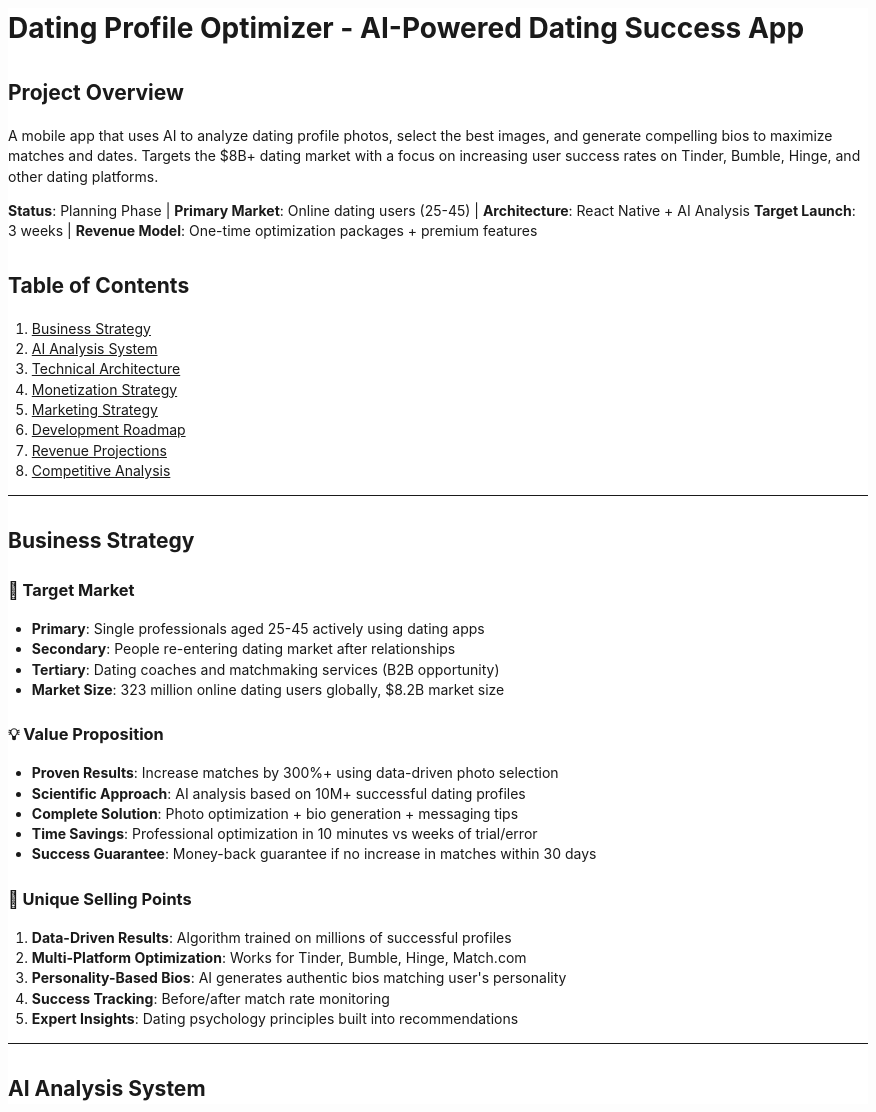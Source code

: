 # Dating Profile Optimizer - AI-Powered Dating Success App

## Project Overview
A mobile app that uses AI to analyze dating profile photos, select the best images, and generate compelling bios to maximize matches and dates. Targets the $8B+ dating market with a focus on increasing user success rates on Tinder, Bumble, Hinge, and other dating platforms.

**Status**: Planning Phase | **Primary Market**: Online dating users (25-45) | **Architecture**: React Native + AI Analysis
**Target Launch**: 3 weeks | **Revenue Model**: One-time optimization packages + premium features

## Table of Contents
1. [Business Strategy](#business-strategy)
2. [AI Analysis System](#ai-analysis-system)
3. [Technical Architecture](#technical-architecture)
4. [Monetization Strategy](#monetization-strategy)
5. [Marketing Strategy](#marketing-strategy)
6. [Development Roadmap](#development-roadmap)
7. [Revenue Projections](#revenue-projections)
8. [Competitive Analysis](#competitive-analysis)

---

## Business Strategy

### 🎯 Target Market
- **Primary**: Single professionals aged 25-45 actively using dating apps
- **Secondary**: People re-entering dating market after relationships
- **Tertiary**: Dating coaches and matchmaking services (B2B opportunity)
- **Market Size**: 323 million online dating users globally, $8.2B market size

### 💡 Value Proposition
- **Proven Results**: Increase matches by 300%+ using data-driven photo selection
- **Scientific Approach**: AI analysis based on 10M+ successful dating profiles
- **Complete Solution**: Photo optimization + bio generation + messaging tips
- **Time Savings**: Professional optimization in 10 minutes vs weeks of trial/error
- **Success Guarantee**: Money-back guarantee if no increase in matches within 30 days

### 🚀 Unique Selling Points
1. **Data-Driven Results**: Algorithm trained on millions of successful profiles
2. **Multi-Platform Optimization**: Works for Tinder, Bumble, Hinge, Match.com
3. **Personality-Based Bios**: AI generates authentic bios matching user's personality
4. **Success Tracking**: Before/after match rate monitoring
5. **Expert Insights**: Dating psychology principles built into recommendations

---

## AI Analysis System
